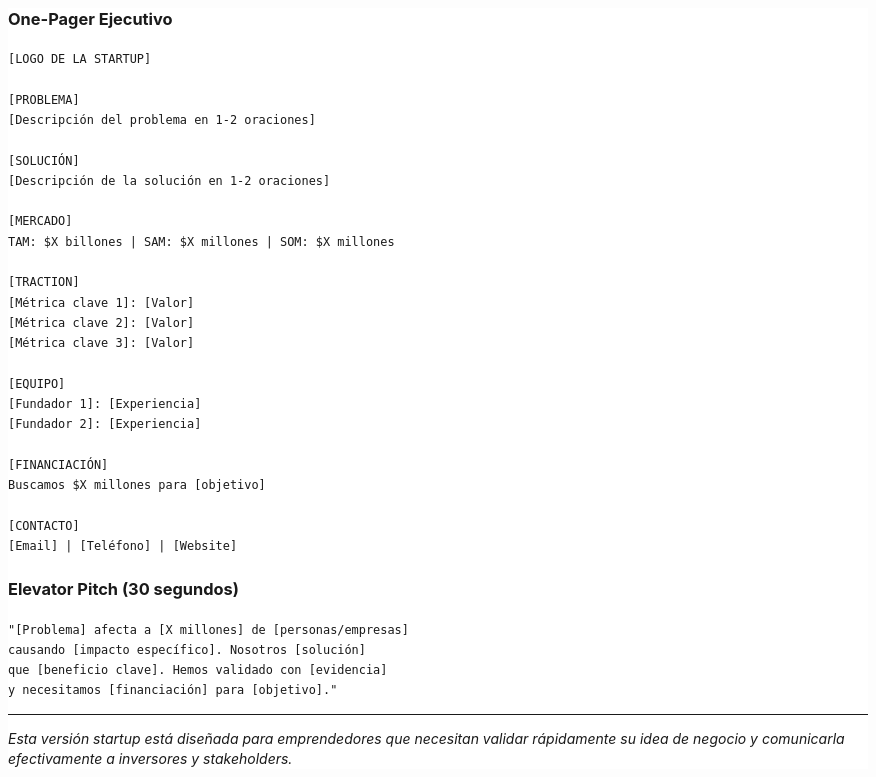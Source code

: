 ### **One-Pager Ejecutivo**
```
[LOGO DE LA STARTUP]

[PROBLEMA]
[Descripción del problema en 1-2 oraciones]

[SOLUCIÓN]
[Descripción de la solución en 1-2 oraciones]

[MERCADO]
TAM: $X billones | SAM: $X millones | SOM: $X millones

[TRACTION]
[Métrica clave 1]: [Valor]
[Métrica clave 2]: [Valor]
[Métrica clave 3]: [Valor]

[EQUIPO]
[Fundador 1]: [Experiencia]
[Fundador 2]: [Experiencia]

[FINANCIACIÓN]
Buscamos $X millones para [objetivo]

[CONTACTO]
[Email] | [Teléfono] | [Website]
```

### **Elevator Pitch (30 segundos)**
```
"[Problema] afecta a [X millones] de [personas/empresas] 
causando [impacto específico]. Nosotros [solución] 
que [beneficio clave]. Hemos validado con [evidencia] 
y necesitamos [financiación] para [objetivo]."
```

---

*Esta versión startup está diseñada para emprendedores que necesitan validar rápidamente su idea de negocio y comunicarla efectivamente a inversores y stakeholders.*

